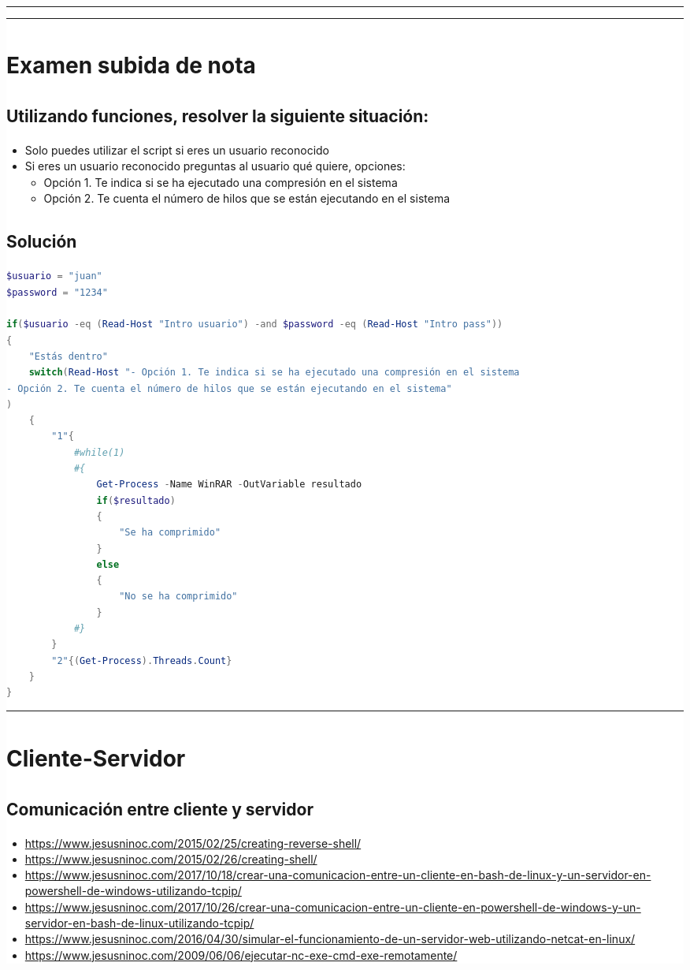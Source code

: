 ----------------
----------------

# Examen subida de nota

## Utilizando funciones, resolver la siguiente situación: 

- Solo puedes utilizar el script si eres un usuario reconocido
- Si eres un usuario reconocido preguntas al usuario qué quiere, opciones:
    - Opción 1. Te indica si se ha ejecutado una compresión en el sistema
    - Opción 2. Te cuenta el número de hilos que se están ejecutando en el sistema

## Solución
```PowerShell
$usuario = "juan"
$password = "1234"

if($usuario -eq (Read-Host "Intro usuario") -and $password -eq (Read-Host "Intro pass"))
{
    "Estás dentro"
    switch(Read-Host "- Opción 1. Te indica si se ha ejecutado una compresión en el sistema
- Opción 2. Te cuenta el número de hilos que se están ejecutando en el sistema" 
)
    {
        "1"{
            #while(1)
            #{
                Get-Process -Name WinRAR -OutVariable resultado
                if($resultado)
                {
                    "Se ha comprimido"
                }
                else
                {
                    "No se ha comprimido"
                }
            #}
        }
        "2"{(Get-Process).Threads.Count}
    }
}
```

------------------

# Cliente-Servidor

## Comunicación entre cliente y servidor
* https://www.jesusninoc.com/2015/02/25/creating-reverse-shell/
* https://www.jesusninoc.com/2015/02/26/creating-shell/
* https://www.jesusninoc.com/2017/10/18/crear-una-comunicacion-entre-un-cliente-en-bash-de-linux-y-un-servidor-en-powershell-de-windows-utilizando-tcpip/
* https://www.jesusninoc.com/2017/10/26/crear-una-comunicacion-entre-un-cliente-en-powershell-de-windows-y-un-servidor-en-bash-de-linux-utilizando-tcpip/
* https://www.jesusninoc.com/2016/04/30/simular-el-funcionamiento-de-un-servidor-web-utilizando-netcat-en-linux/
* https://www.jesusninoc.com/2009/06/06/ejecutar-nc-exe-cmd-exe-remotamente/
